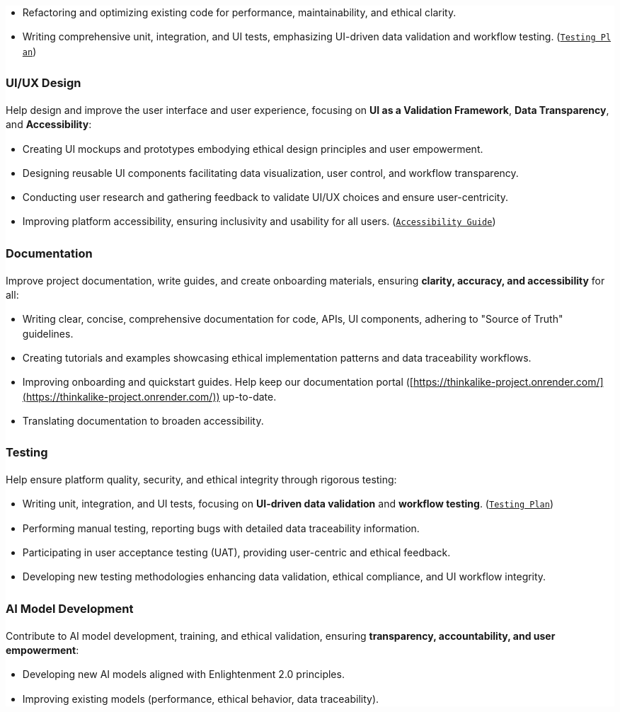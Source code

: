 * Refactoring and optimizing existing code for performance, maintainability, and ethical clarity.

* Writing comprehensive unit, integration, and UI tests, emphasizing UI-driven data validation and workflow testing. ([`Testing Plan`](docs/guides/developer_guides/testing_and_validation_plan.md))

### UI/UX Design

Help design and improve the user interface and user experience, focusing on **UI as a Validation Framework**, **Data Transparency**, and **Accessibility**:

* Creating UI mockups and prototypes embodying ethical design principles and user empowerment.

* Designing reusable UI components facilitating data visualization, user control, and workflow transparency.

* Conducting user research and gathering feedback to validate UI/UX choices and ensure user-centricity.

* Improving platform accessibility, ensuring inclusivity and usability for all users. ([`Accessibility Guide`](docs/guides/developer_guides/Accessibility_Guide.md))

### Documentation

Improve project documentation, write guides, and create onboarding materials, ensuring **clarity, accuracy, and accessibility** for all:

* Writing clear, concise, comprehensive documentation for code, APIs, UI components, adhering to "Source of Truth" guidelines.

* Creating tutorials and examples showcasing ethical implementation patterns and data traceability workflows.

* Improving onboarding and quickstart guides. Help keep our documentation portal ([https://thinkalike-project.onrender.com/](https://thinkalike-project.onrender.com/)) up-to-date.

* Translating documentation to broaden accessibility.

### Testing

Help ensure platform quality, security, and ethical integrity through rigorous testing:

* Writing unit, integration, and UI tests, focusing on **UI-driven data validation** and **workflow testing**. ([`Testing Plan`](docs/guides/developer_guides/testing_and_validation_plan.md))

* Performing manual testing, reporting bugs with detailed data traceability information.

* Participating in user acceptance testing (UAT), providing user-centric and ethical feedback.

* Developing new testing methodologies enhancing data validation, ethical compliance, and UI workflow integrity.

### AI Model Development

Contribute to AI model development, training, and ethical validation, ensuring **transparency, accountability, and user empowerment**:

* Developing new AI models aligned with Enlightenment 2.0 principles.

* Improving existing models (performance, ethical behavior, data traceability).
